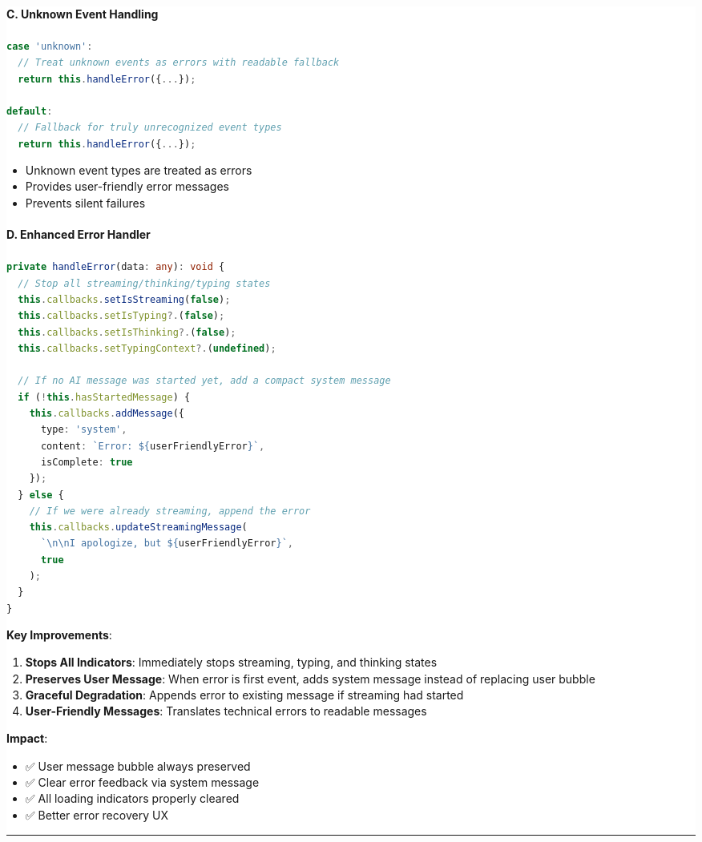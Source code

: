 #### C. Unknown Event Handling
```typescript
case 'unknown':
  // Treat unknown events as errors with readable fallback
  return this.handleError({...});
  
default:
  // Fallback for truly unrecognized event types
  return this.handleError({...});
```
- Unknown event types are treated as errors
- Provides user-friendly error messages
- Prevents silent failures

#### D. Enhanced Error Handler
```typescript
private handleError(data: any): void {
  // Stop all streaming/thinking/typing states
  this.callbacks.setIsStreaming(false);
  this.callbacks.setIsTyping?.(false);
  this.callbacks.setIsThinking?.(false);
  this.callbacks.setTypingContext?.(undefined);
  
  // If no AI message was started yet, add a compact system message
  if (!this.hasStartedMessage) {
    this.callbacks.addMessage({
      type: 'system',
      content: `Error: ${userFriendlyError}`,
      isComplete: true
    });
  } else {
    // If we were already streaming, append the error
    this.callbacks.updateStreamingMessage(
      `\n\nI apologize, but ${userFriendlyError}`,
      true
    );
  }
}
```

**Key Improvements**:
1. **Stops All Indicators**: Immediately stops streaming, typing, and thinking states
2. **Preserves User Message**: When error is first event, adds system message instead of replacing user bubble
3. **Graceful Degradation**: Appends error to existing message if streaming had started
4. **User-Friendly Messages**: Translates technical errors to readable messages

**Impact**:
- ✅ User message bubble always preserved
- ✅ Clear error feedback via system message
- ✅ All loading indicators properly cleared
- ✅ Better error recovery UX

---